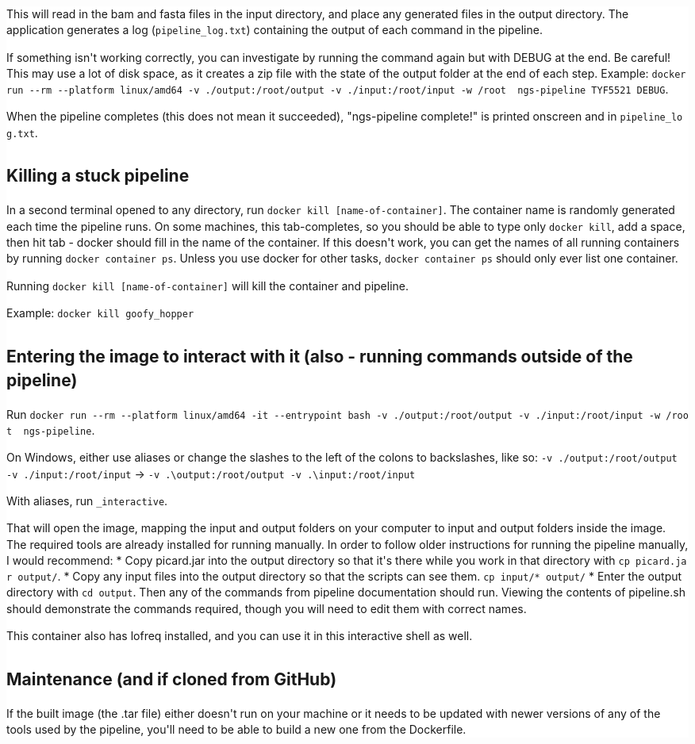 This will read in the bam and fasta files in the input directory, and place any generated files in the output directory. The application generates a log (`pipeline_log.txt`) containing the output of each command in the pipeline. 

If something isn't working correctly, you can investigate by running the command again but with DEBUG at the end. Be careful! This may use a lot of disk space, as it creates a zip file with the state of the output folder at the end of each step.
Example: `docker run --rm --platform linux/amd64 -v ./output:/root/output -v ./input:/root/input -w /root  ngs-pipeline TYF5521 DEBUG`.

When the pipeline completes (this does not mean it succeeded), "ngs-pipeline complete!" is printed onscreen and in `pipeline_log.txt`. 

## Killing a stuck pipeline
In a second terminal opened to any directory, run `docker kill [name-of-container]`. The container name is randomly generated each time the pipeline runs. On some machines, this tab-completes, so you should be able to type only `docker kill`, add a space, then hit tab - docker should fill in the name of the container. If this doesn't work, you can get the names of all running containers by running `docker container ps`. Unless you use docker for other tasks, `docker container ps` should only ever list one container.

Running `docker kill [name-of-container]` will kill the container and pipeline. 

Example: `docker kill goofy_hopper`

## Entering the image to interact with it (also - running commands outside of the pipeline)
Run `docker run --rm --platform linux/amd64 -it --entrypoint bash -v ./output:/root/output -v ./input:/root/input -w /root  ngs-pipeline`.

On Windows, either use aliases or change the slashes to the left of the colons to backslashes, like so:
`-v ./output:/root/output -v ./input:/root/input` -> `-v .\output:/root/output -v .\input:/root/input`

With aliases, run `_interactive`.

That will open the image, mapping the input and output folders on your computer to input and output folders inside the image. The required tools are already installed for running manually. In order to follow older instructions for running the pipeline manually, I would recommend:
    * Copy picard.jar into the output directory so that it's there while you work in that directory with `cp picard.jar output/`.
    * Copy any input files into the output directory so that the scripts can see them. `cp input/* output/`
    * Enter the output directory with `cd output`. 
Then any of the commands from pipeline documentation should run. Viewing the contents of pipeline.sh should demonstrate the commands required, though you will need to edit them with correct names. 

This container  also has lofreq installed, and you can use it in this interactive shell as well.  

## Maintenance (and if cloned from GitHub)
If the built image (the .tar file) either doesn't run on your machine or it needs to be updated with newer versions of any of the tools used by the pipeline, you'll need to be able to build a new one from the Dockerfile.
